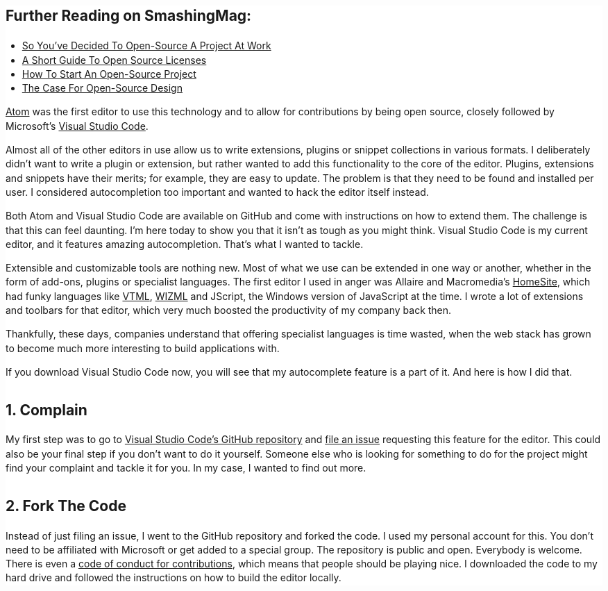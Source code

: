 ## <span class="rh">Further Reading</span> on SmashingMag:

*   [So You’ve Decided To Open-Source A Project At Work](https://www.smashingmagazine.com/2013/12/open-sourcing-projects-guide-getting-started/)
*   [A Short Guide To Open Source Licenses](https://www.smashingmagazine.com/2010/03/a-short-guide-to-open-source-and-similar-licenses/)
*   [How To Start An Open-Source Project](https://www.smashingmagazine.com/2013/01/starting-an-open-source-project/)
*   [The Case For Open-Source Design](https://www.smashingmagazine.com/2010/09/the-case-for-open-source-design-can-design-by-committee-work/)

<a href="https://atom.io/">Atom</a> was the first editor to use this technology and to allow for contributions by being open source, closely followed by Microsoft’s <a href="https://code.visualstudio.com/">Visual Studio Code</a>.

Almost all of the other editors in use allow us to write extensions, plugins or snippet collections in various formats. I deliberately didn’t want to write a plugin or extension, but rather wanted to add this functionality to the core of the editor. Plugins, extensions and snippets have their merits; for example, they are easy to update. The problem is that they need to be found and installed per user. I considered autocompletion too important and wanted to hack the editor itself instead.

Both Atom and Visual Studio Code are available on GitHub and come with instructions on how to extend them. The challenge is that this can feel daunting. I’m here today to show you that it isn’t as tough as you might think. Visual Studio Code is my current editor, and it features amazing autocompletion. That’s what I wanted to tackle.

Extensible and customizable tools are nothing new. Most of what we use can be extended in one way or another, whether in the form of add-ons, plugins or specialist languages. The first editor I used in anger was Allaire and Macromedia’s <a href="https://en.wikipedia.org/wiki/Macromedia_HomeSite">HomeSite</a>, which had funky languages like <a href="https://en.wikipedia.org/wiki/VTML">VTML</a>, <a href="https://www.ulitzer.com/node/41695">WIZML</a> and JScript, the Windows version of JavaScript at the time. I wrote a lot of extensions and toolbars for that editor, which very much boosted the productivity of my company back then.

Thankfully, these days, companies understand that offering specialist languages is time wasted, when the web stack has grown to become much more interesting to build applications with.

If you download Visual Studio Code now, you will see that my autocomplete feature is a part of it. And here is how I did that.</p>

## 1\. Complain

My first step was to go to <a href="https://github.com/Microsoft/vscode/">Visual Studio Code’s GitHub repository</a> and <a href="https://github.com/Microsoft/vscode/issues/7142">file an issue</a> requesting this feature for the editor. This could also be your final step if you don’t want to do it yourself. Someone else who is looking for something to do for the project might find your complaint and tackle it for you. In my case, I wanted to find out more.</p>

## 2\. Fork The Code

Instead of just filing an issue, I went to the GitHub repository and forked the code. I used my personal account for this. You don’t need to be affiliated with Microsoft or get added to a special group. The repository is public and open. Everybody is welcome. There is even a <a href="https://opensource.microsoft.com/codeofconduct/">code of conduct for contributions</a>, which means that people should be playing nice. I downloaded the code to my hard drive and followed the instructions on how to build the editor locally.</p>
